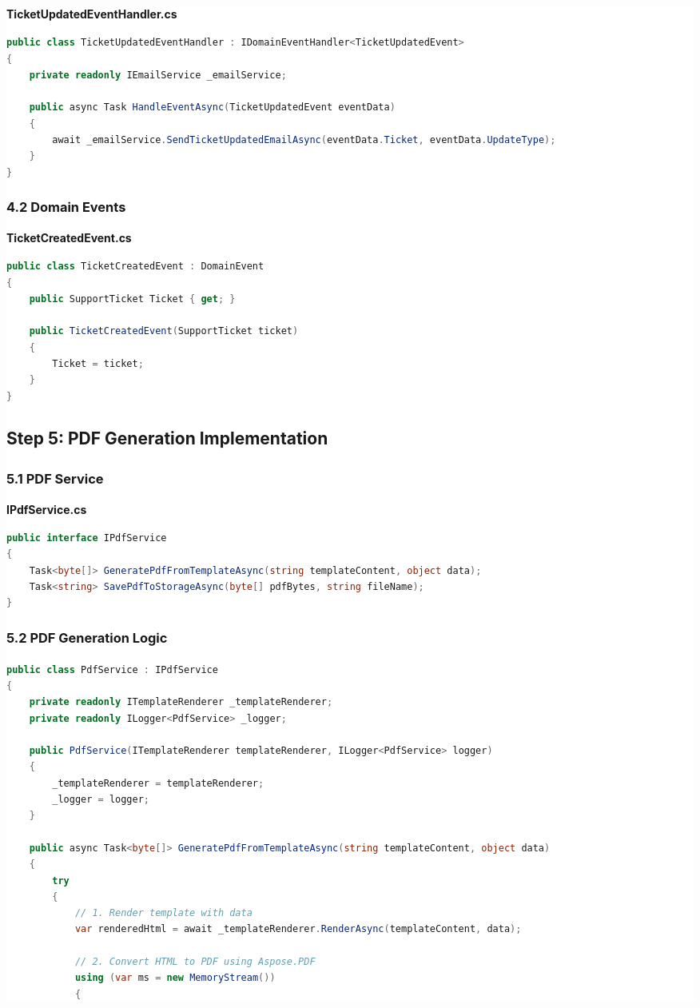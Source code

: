 **TicketUpdatedEventHandler.cs**
```csharp
public class TicketUpdatedEventHandler : IDomainEventHandler<TicketUpdatedEvent>
{
    private readonly IEmailService _emailService;
    
    public async Task HandleEventAsync(TicketUpdatedEvent eventData)
    {
        await _emailService.SendTicketUpdatedEmailAsync(eventData.Ticket, eventData.UpdateType);
    }
}
```

### 4.2 Domain Events

**TicketCreatedEvent.cs**
```csharp
public class TicketCreatedEvent : DomainEvent
{
    public SupportTicket Ticket { get; }
    
    public TicketCreatedEvent(SupportTicket ticket)
    {
        Ticket = ticket;
    }
}
```

## Step 5: PDF Generation Implementation

### 5.1 PDF Service

**IPdfService.cs**
```csharp
public interface IPdfService
{
    Task<byte[]> GeneratePdfFromTemplateAsync(string templateContent, object data);
    Task<string> SavePdfToStorageAsync(byte[] pdfBytes, string fileName);
}
```

### 5.2 PDF Generation Logic

```csharp
public class PdfService : IPdfService
{
    private readonly ITemplateRenderer _templateRenderer;
    private readonly ILogger<PdfService> _logger;

    public PdfService(ITemplateRenderer templateRenderer, ILogger<PdfService> logger)
    {
        _templateRenderer = templateRenderer;
        _logger = logger;
    }

    public async Task<byte[]> GeneratePdfFromTemplateAsync(string templateContent, object data)
    {
        try
        {
            // 1. Render template with data
            var renderedHtml = await _templateRenderer.RenderAsync(templateContent, data);
            
            // 2. Convert HTML to PDF using Aspose.PDF
            using (var ms = new MemoryStream())
            {
```